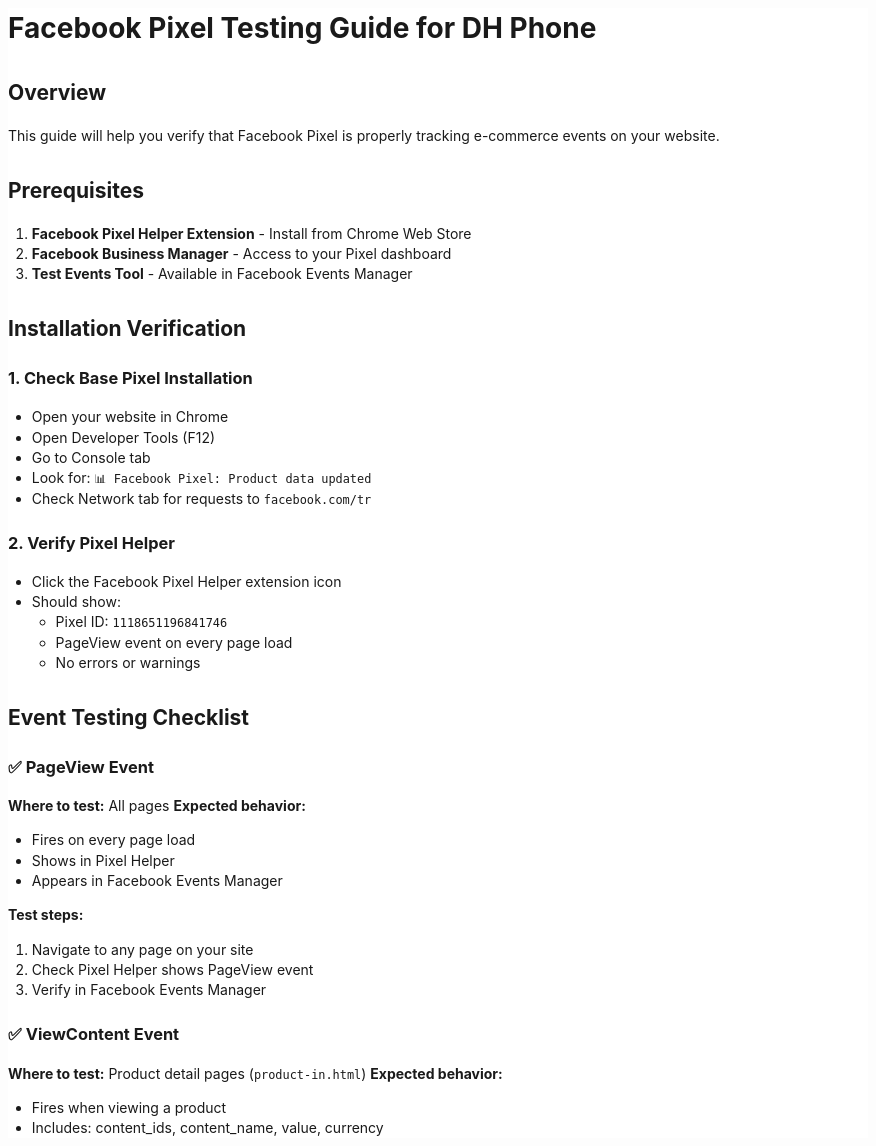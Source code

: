 # Facebook Pixel Testing Guide for DH Phone

## Overview
This guide will help you verify that Facebook Pixel is properly tracking e-commerce events on your website.

## Prerequisites
1. **Facebook Pixel Helper Extension** - Install from Chrome Web Store
2. **Facebook Business Manager** - Access to your Pixel dashboard
3. **Test Events Tool** - Available in Facebook Events Manager

## Installation Verification

### 1. Check Base Pixel Installation
- Open your website in Chrome
- Open Developer Tools (F12)
- Go to Console tab
- Look for: `📊 Facebook Pixel: Product data updated`
- Check Network tab for requests to `facebook.com/tr`

### 2. Verify Pixel Helper
- Click the Facebook Pixel Helper extension icon
- Should show:
  - Pixel ID: `1118651196841746`
  - PageView event on every page load
  - No errors or warnings

## Event Testing Checklist

### ✅ PageView Event
**Where to test:** All pages
**Expected behavior:**
- Fires on every page load
- Shows in Pixel Helper
- Appears in Facebook Events Manager

**Test steps:**
1. Navigate to any page on your site
2. Check Pixel Helper shows PageView event
3. Verify in Facebook Events Manager

### ✅ ViewContent Event
**Where to test:** Product detail pages (`product-in.html`)
**Expected behavior:**
- Fires when viewing a product
- Includes: content_ids, content_name, value, currency
